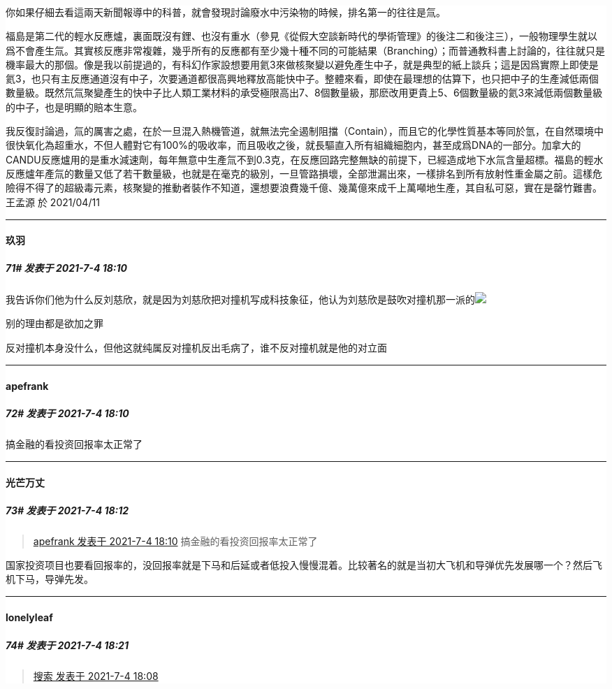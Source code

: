 你如果仔細去看這兩天新聞報導中的科普，就會發現討論廢水中污染物的時候，排名第一的往往是氚。

福島是第二代的輕水反應爐，裏面既沒有鋰、也沒有重水（參見《從假大空談新時代的學術管理》的後注二和後注三），一般物理學生就以爲不會產生氚。其實核反應非常複雜，幾乎所有的反應都有至少幾十種不同的可能結果（Branching）；而普通教科書上討論的，往往就只是機率最大的那個。像是我以前提過的，有科幻作家設想要用氦3來做核聚變以避免產生中子，就是典型的紙上談兵；這是因爲實際上即使是氦3，也只有主反應通道沒有中子，次要通道都很高興地釋放高能快中子。整體來看，即使在最理想的估算下，也只把中子的生產減低兩個數量級。既然氘氚聚變產生的快中子比人類工業材料的承受極限高出7、8個數量級，那麽改用更貴上5、6個數量級的氦3來減低兩個數量級的中子，也是明顯的賠本生意。

我反復討論過，氚的厲害之處，在於一旦混入熱機管道，就無法完全遏制阻擋（Contain），而且它的化學性質基本等同於氫，在自然環境中很快氧化為超重水，不但人體對它有100%的吸收率，而且吸收之後，就長驅直入所有組織細胞内，甚至成爲DNA的一部分。加拿大的CANDU反應爐用的是重水減速劑，每年無意中生產氚不到0.3克，在反應回路完整無缺的前提下，已經造成地下水氚含量超標。福島的輕水反應爐年產氚的數量又低了若干數量級，也就是在毫克的級別，一旦管路損壞，全部泄漏出來，一樣排名到所有放射性重金屬之前。這樣危險得不得了的超級毒元素，核聚變的推動者裝作不知道，還想要浪費幾千億、幾萬億來成千上萬噸地生產，其自私可惡，實在是罄竹難書。
王孟源 於 2021/04/11


*****

####  玖羽  
##### 71#       发表于 2021-7-4 18:10


我告诉你们他为什么反刘慈欣，就是因为刘慈欣把对撞机写成科技象征，他认为刘慈欣是鼓吹对撞机那一派的<img src="https://static.saraba1st.com/image/smiley/face2017/049.png" referrerpolicy="no-referrer">


别的理由都是欲加之罪


反对撞机本身没什么，但他这就纯属反对撞机反出毛病了，谁不反对撞机就是他的对立面


*****

####  apefrank  
##### 72#       发表于 2021-7-4 18:10


搞金融的看投资回报率太正常了


*****

####  光芒万丈  
##### 73#       发表于 2021-7-4 18:12


<blockquote><a href="httphttps://bbs.saraba1st.com/2b/forum.php?mod=redirect&amp;goto=findpost&amp;pid=51838111&amp;ptid=2013505" target="_blank">apefrank 发表于 2021-7-4 18:10</a>
搞金融的看投资回报率太正常了</blockquote>
国家投资项目也要看回报率的，没回报率就是下马和后延或者低投入慢慢混着。比较著名的就是当初大飞机和导弹优先发展哪一个？然后飞机下马，导弹先发。


*****

####  lonelyleaf  
##### 74#       发表于 2021-7-4 18:21


<blockquote><a href="httphttps://bbs.saraba1st.com/2b/forum.php?mod=redirect&amp;goto=findpost&amp;pid=51838101&amp;ptid=2013505" target="_blank">搜索 发表于 2021-7-4 18:08</a>
